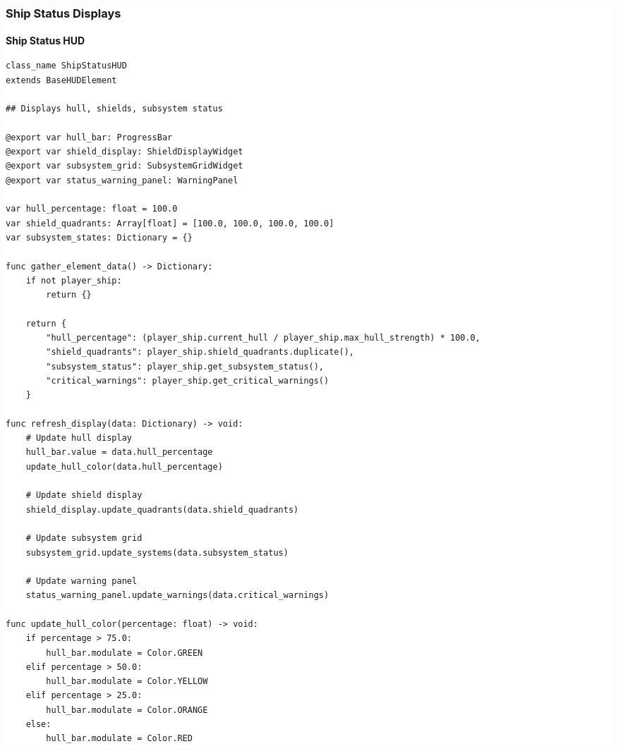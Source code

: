 ### Ship Status Displays

**Ship Status HUD**
```gdscript
class_name ShipStatusHUD
extends BaseHUDElement

## Displays hull, shields, subsystem status

@export var hull_bar: ProgressBar
@export var shield_display: ShieldDisplayWidget
@export var subsystem_grid: SubsystemGridWidget
@export var status_warning_panel: WarningPanel

var hull_percentage: float = 100.0
var shield_quadrants: Array[float] = [100.0, 100.0, 100.0, 100.0]
var subsystem_states: Dictionary = {}

func gather_element_data() -> Dictionary:
    if not player_ship:
        return {}
    
    return {
        "hull_percentage": (player_ship.current_hull / player_ship.max_hull_strength) * 100.0,
        "shield_quadrants": player_ship.shield_quadrants.duplicate(),
        "subsystem_status": player_ship.get_subsystem_status(),
        "critical_warnings": player_ship.get_critical_warnings()
    }

func refresh_display(data: Dictionary) -> void:
    # Update hull display
    hull_bar.value = data.hull_percentage
    update_hull_color(data.hull_percentage)
    
    # Update shield display
    shield_display.update_quadrants(data.shield_quadrants)
    
    # Update subsystem grid
    subsystem_grid.update_systems(data.subsystem_status)
    
    # Update warning panel
    status_warning_panel.update_warnings(data.critical_warnings)

func update_hull_color(percentage: float) -> void:
    if percentage > 75.0:
        hull_bar.modulate = Color.GREEN
    elif percentage > 50.0:
        hull_bar.modulate = Color.YELLOW
    elif percentage > 25.0:
        hull_bar.modulate = Color.ORANGE
    else:
        hull_bar.modulate = Color.RED
```
